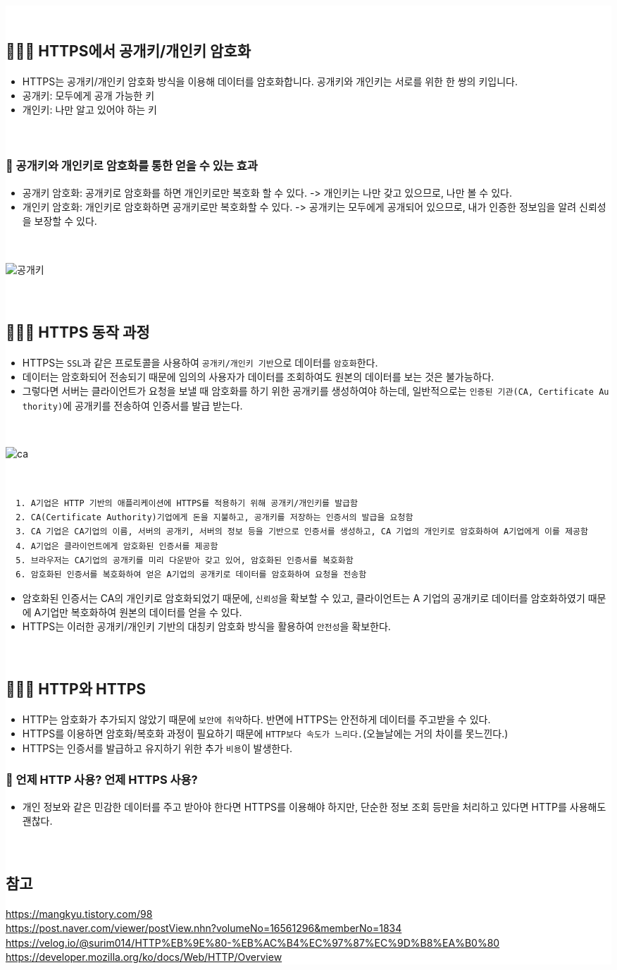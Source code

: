 <br />

## 👨🏻‍💻 HTTPS에서 공개키/개인키 암호화
- HTTPS는 공개키/개인키 암호화 방식을 이용해 데이터를 암호화합니다. 공개키와 개인키는 서로를 위한 한 쌍의 키입니다.
- 공개키: 모두에게 공개 가능한 키
- 개인키: 나만 알고 있어야 하는 키

<br />

### 🏃 공개키와 개인키로 암호화를 통한 얻을 수 있는 효과
- 공개키 암호화: 공개키로 암호화를 하면 개인키로만 복호화 할 수 있다. -> 개인키는 나만 갖고 있으므로, 나만 볼 수 있다.
- 개인키 암호화: 개인키로 암호화하면 공개키로만 복호화할 수 있다. -> 공개키는 모두에게 공개되어 있으므로, 내가 인증한 정보임을 알려 신뢰성을 보장할 수 있다.

<br />

![공개키](https://user-images.githubusercontent.com/64779472/120217209-01abdc80-c273-11eb-9215-4db9ef5a2ce1.PNG)

<br />

## 👨🏻‍💻 HTTPS 동작 과정
- HTTPS는 `SSL`과 같은 프로토콜을 사용하여 `공개키/개인키 기반`으로 데이터를 `암호화`한다.
- 데이터는 암호화되어 전송되기 때문에 임의의 사용자가 데이터를 조회하여도 원본의 데이터를 보는 것은 불가능하다.
- 그렇다면 서버는 클라이언트가 요청을 보낼 때 암호화를 하기 위한 공개키를 생성하여야 하는데, 일반적으로는 `인증된 기관(CA, Certificate Authority)`에 공개키를 전송하여 인증서를 발급 받는다.

<br />

![ca](https://user-images.githubusercontent.com/64779472/120217669-ab8b6900-c273-11eb-9426-d5554dbc96a7.PNG)

<br />

```
  1. A기업은 HTTP 기반의 애플리케이션에 HTTPS를 적용하기 위해 공개키/개인키를 발급함
  2. CA(Certificate Authority)기업에게 돈을 지불하고, 공개키를 저장하는 인증서의 발급을 요청함
  3. CA 기업은 CA기업의 이름, 서버의 공개키, 서버의 정보 등을 기반으로 인증서를 생성하고, CA 기업의 개인키로 암호화하여 A기업에게 이를 제공함
  4. A기업은 클라이언트에게 암호화된 인증서를 제공함
  5. 브라우저는 CA기업의 공개키를 미리 다운받아 갖고 있어, 암호화된 인증서를 복호화함
  6. 암호화된 인증서를 복호화하여 얻은 A기업의 공개키로 데이터를 암호화하여 요청을 전송함
```

- 암호화된 인증서는 CA의 개인키로 암호화되었기 때문에, `신뢰성`을 확보할 수 있고, 클라이언트는 A 기업의 공개키로 데이터를 암호화하였기 때문에 A기업만 복호화하여 원본의 데이터를 얻을 수 있다.
- HTTPS는 이러한 공개키/개인키 기반의 대칭키 암호화 방식을 활용하여 `안전성`을 확보한다.

<br />

## 👨🏻‍💻 HTTP와 HTTPS
- HTTP는 암호화가 추가되지 않았기 때문에 `보안에 취약`하다. 반면에 HTTPS는 안전하게 데이터를 주고받을 수 있다.
- HTTPS를 이용하면 암호화/복호화 과정이 필요하기 때문에 `HTTP보다 속도가 느리다.`(오늘날에는 거의 차이를 못느낀다.)
- HTTPS는 인증서를 발급하고 유지하기 위한 추가 `비용`이 발생한다.

### 🏃 언제 HTTP 사용? 언제 HTTPS 사용?
- 개인 정보와 같은 민감한 데이터를 주고 받아야 한다면 HTTPS를 이용해야 하지만, 단순한 정보 조회 등만을 처리하고 있다면 HTTP를 사용해도 괜찮다.

<br />

## 참고
https://mangkyu.tistory.com/98 <br />
https://post.naver.com/viewer/postView.nhn?volumeNo=16561296&memberNo=1834 <br />
https://velog.io/@surim014/HTTP%EB%9E%80-%EB%AC%B4%EC%97%87%EC%9D%B8%EA%B0%80 <br />
https://developer.mozilla.org/ko/docs/Web/HTTP/Overview <br />



